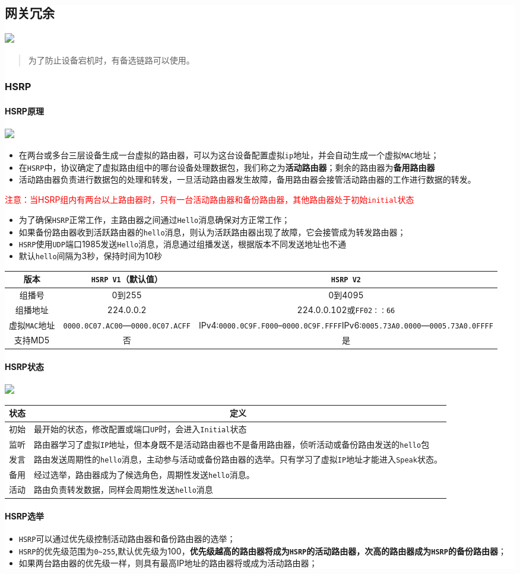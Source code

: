## 网关冗余

![](https://scdxxm.oss-cn-shanghai.aliyuncs.com/img/网关冗余.png)

> 为了防止设备宕机时，有备选链路可以使用。

### HSRP

#### HSRP原理

![](https://scdxxm.oss-cn-shanghai.aliyuncs.com/img/HSRP原理.png)

- 在两台或多台三层设备生成一台虚拟的路由器，可以为这台设备配置虚拟`ip`地址，并会自动生成一个虚拟`MAC`地址；
- 在`HSRP`中，协议确定了虚拟路由组中的哪台设备处理数据包，我们称之为**活动路由器**；剩余的路由器为**备用路由器**
- 活动路由器负责进行数据包的处理和转发，一旦活动路由器发生故障，备用路由器会接管活动路由器的工作进行数据的转发。

<font color=red>注意：当HSRP组内有两台以上路由器时，只有一台活动路由器和备份路由器，其他路由器处于初始`initial`状态</font>

- 为了确保`HSRP`正常工作，主路由器之间通过`Hello`消息确保对方正常工作；
- 如果备份路由器收到活跃路由器的`hello`消息，则认为活跃路由器出现了故障，它会接管成为转发路由器；
- `HSRP`使用`UDP`端口1985发送`Hello`消息，消息通过组播发送，根据版本不同发送地址也不通
- 默认`hello`间隔为3秒，保持时间为10秒

|     版本      |        `HSRP V1`（默认值）        |                          `HSRP V2`                           |
| :-----------: | :-------------------------------: | :----------------------------------------------------------: |
|    组播号     |              0到255               |                           0到4095                            |
|   组播地址    |             224.0.0.2             |                  224.0.0.102或`FF02：：66`                   |
| 虚拟`MAC`地址 | `0000.0C07.AC00`—`0000.0C07.ACFF` | IPv4:`0000.0C9F.F000`–`0000.0C9F.FFFF`IPv6:`0005.73A0.0000`—`0005.73A0.0FFFF` |
|    支持MD5    |                否                 |                              是                              |

#### HSRP状态

![](https://scdxxm.oss-cn-shanghai.aliyuncs.com/img/HSRP状态.png)

| 状态 | 定义                                                         |
| :--: | ------------------------------------------------------------ |
| 初始 | 最开始的状态，修改配置或端口`UP`时，会进入`Initial`状态      |
| 监听 | 路由器学习了虚拟`IP`地址，但本身既不是活动路由器也不是备用路由器，侦听活动或备份路由发送的`hello`包 |
| 发言 | 路由发送周期性的`hello`消息，主动参与活动或备份路由器的选举。只有学习了虚拟`IP`地址才能进入`Speak`状态。 |
| 备用 | 经过选举，路由器成为了候选角色，周期性发送`hello`消息。      |
| 活动 | 路由负责转发数据，同样会周期性发送`hello`消息                |

#### HSRP选举

- `HSRP`可以通过优先级控制活动路由器和备份路由器的选举；
- `HSRP`的优先级范围为`0~255`,默认优先级为100，**优先级越高的路由器将成为`HSRP`的活动路由器，次高的路由器成为`HSRP`的备份路由器**；
- 如果两台路由器的优先级一样，则具有最高IP地址的路由器将或成为活动路由器；
